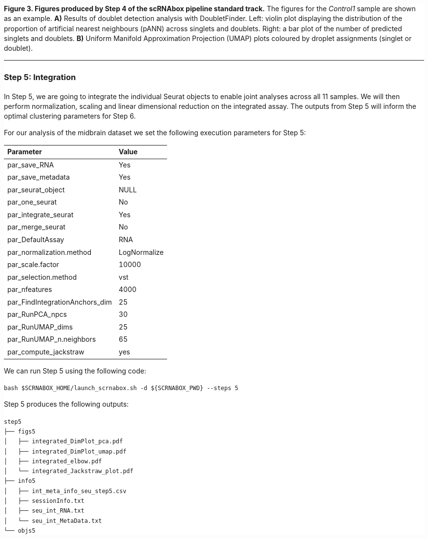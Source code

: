 
**Figure 3. Figures produced by Step 4 of the scRNAbox pipeline standard track.** The figures for the _Control1_ sample are shown as an example. **A)** Results of doublet detection analysis with DoubletFinder. Left: violin plot displaying the distribution of the proportion of artificial nearest neighbours (pANN) across singlets and doublets. Right: a bar plot of the number of predicted singlets and doublets. **B)** Uniform Manifold Approximation Projection (UMAP) plots coloured by droplet assignments (singlet or doublet).

 - - - -

### Step 5: Integration
In Step 5, we are going to integrate the individual Seurat objects to enable joint analyses across all 11 samples. We will then perform normalization, scaling and linear dimensional reduction on the integrated assay. The outputs from Step 5 will inform the optimal clustering parameters for Step 6. 

For our analysis of the midbrain dataset we set the following execution parameters for Step 5:

|Parameter|Value|
|:--|:--|
|par_save_RNA| Yes| 
|par_save_metadata| Yes|
|par_seurat_object| NULL |
|par_one_seurat| No|
|par_integrate_seurat| Yes| 
|par_merge_seurat| No| 
|par_DefaultAssay|RNA|
|par_normalization.method|LogNormalize|
|par_scale.factor|10000|
|par_selection.method|vst|
|par_nfeatures|4000|
|par_FindIntegrationAnchors_dim|25|
|par_RunPCA_npcs|30|
|par_RunUMAP_dims|25|
|par_RunUMAP_n.neighbors|65|
|par_compute_jackstraw |yes|

We can run Step 5 using the following code:

```
bash $SCRNABOX_HOME/launch_scrnabox.sh -d ${SCRNABOX_PWD} --steps 5
```
Step 5 produces the following outputs:
```
step5
├── figs5
│   ├── integrated_DimPlot_pca.pdf
│   ├── integrated_DimPlot_umap.pdf
│   ├── integrated_elbow.pdf
│   └── integrated_Jackstraw_plot.pdf
├── info5
│   ├── int_meta_info_seu_step5.csv
│   ├── sessionInfo.txt
│   ├── seu_int_RNA.txt
│   └── seu_int_MetaData.txt
└── objs5
```